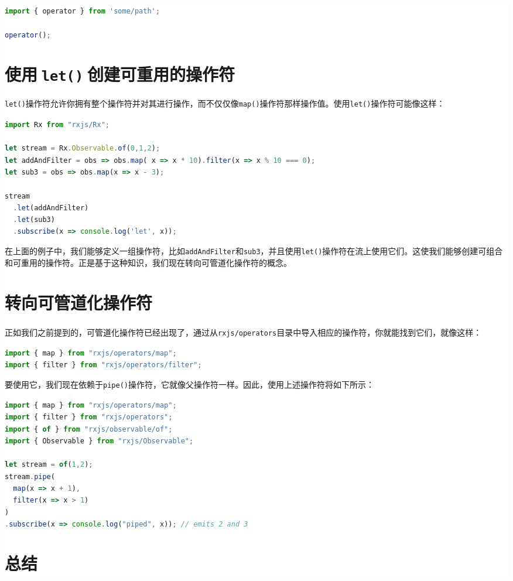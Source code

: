 ```ts
import { operator } from 'some/path';

operator();
```

# 使用 `let()` 创建可重用的操作符

`let()`操作符允许你拥有整个操作符并对其进行操作，而不仅仅像`map()`操作符那样操作值。使用`let()`操作符可能像这样：

```ts
import Rx from "rxjs/Rx";

let stream = Rx.Observable.of(0,1,2);
let addAndFilter = obs => obs.map( x => x * 10).filter(x => x % 10 === 0);
let sub3 = obs => obs.map(x => x - 3);

stream
  .let(addAndFilter)
  .let(sub3)
  .subscribe(x => console.log('let', x));

```

在上面的例子中，我们能够定义一组操作符，比如`addAndFilter`和`sub3`，并且使用`let()`操作符在流上使用它们。这使我们能够创建可组合和可重用的操作符。正是基于这种知识，我们现在转向可管道化操作符的概念。

# 转向可管道化操作符

正如我们之前提到的，可管道化操作符已经出现了，通过从`rxjs/operators`目录中导入相应的操作符，你就能找到它们，就像这样：

```ts
import { map } from "rxjs/operators/map";
import { filter } from "rxjs/operators/filter";
```

要使用它，我们现在依赖于`pipe()`操作符，它就像父操作符一样。因此，使用上述操作符将如下所示：

```ts
import { map } from "rxjs/operators/map";
import { filter } from "rxjs/operators";
import { of } from "rxjs/observable/of";
import { Observable } from "rxjs/Observable";

let stream = of(1,2);
stream.pipe(
  map(x => x + 1),
  filter(x => x > 1)
)
.subscribe(x => console.log("piped", x)); // emits 2 and 3
```

# 总结
